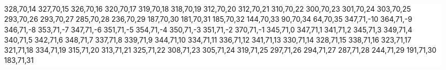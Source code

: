 328,70,14
327,70,15
326,70,16
320,70,17
319,70,18
318,70,19
312,70,20
312,70,21
310,70,22
300,70,23
301,70,24
303,70,25
293,70,26
293,70,27
285,70,28
236,70,29
187,70,30
181,70,31
185,70,32
144,70,33
90,70,34
64,70,35
347,71,-10
364,71,-9
346,71,-8
353,71,-7
347,71,-6
351,71,-5
354,71,-4
350,71,-3
351,71,-2
370,71,-1
345,71,0
347,71,1
341,71,2
345,71,3
349,71,4
340,71,5
342,71,6
348,71,7
337,71,8
339,71,9
344,71,10
334,71,11
336,71,12
341,71,13
330,71,14
328,71,15
338,71,16
323,71,17
321,71,18
334,71,19
315,71,20
313,71,21
325,71,22
308,71,23
305,71,24
319,71,25
297,71,26
294,71,27
287,71,28
244,71,29
191,71,30
183,71,31